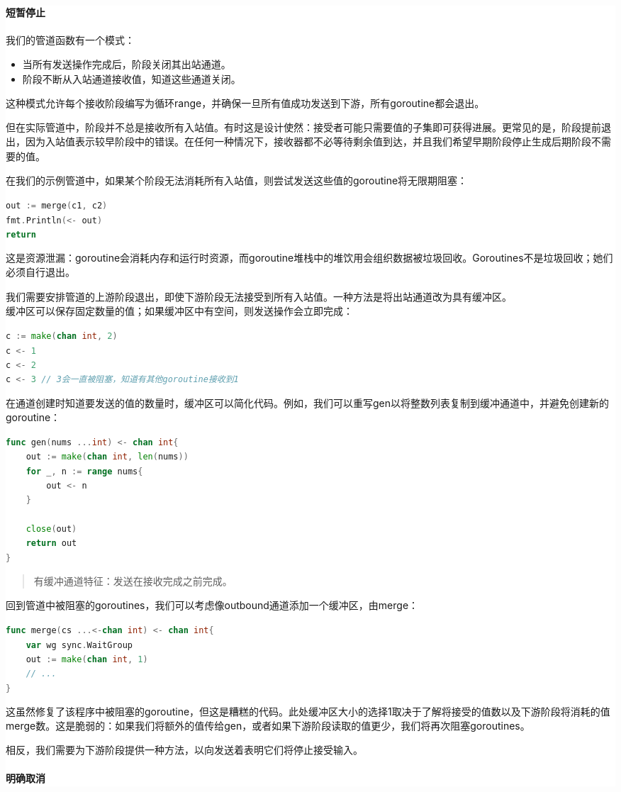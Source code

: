 #### **短暂停止**  
我们的管道函数有一个模式：  
  - 当所有发送操作完成后，阶段关闭其出站通道。
  - 阶段不断从入站通道接收值，知道这些通道关闭。  

这种模式允许每个接收阶段编写为循环range，并确保一旦所有值成功发送到下游，所有goroutine都会退出。  

但在实际管道中，阶段并不总是接收所有入站值。有时这是设计使然：接受者可能只需要值的子集即可获得进展。更常见的是，阶段提前退出，因为入站值表示较早阶段中的错误。在任何一种情况下，接收器都不必等待剩余值到达，并且我们希望早期阶段停止生成后期阶段不需要的值。  

在我们的示例管道中，如果某个阶段无法消耗所有入站值，则尝试发送这些值的goroutine将无限期阻塞：  
```go
out := merge(c1, c2)
fmt.Println(<- out)
return
```  
这是资源泄漏：goroutine会消耗内存和运行时资源，而goroutine堆栈中的堆饮用会组织数据被垃圾回收。Goroutines不是垃圾回收；她们必须自行退出。  

我们需要安排管道的上游阶段退出，即使下游阶段无法接受到所有入站值。一种方法是将出站通道改为具有缓冲区。  
缓冲区可以保存固定数量的值；如果缓冲区中有空间，则发送操作会立即完成：  
```go
c := make(chan int, 2)
c <- 1
c <- 2
c <- 3 // 3会一直被阻塞，知道有其他goroutine接收到1
```  

在通道创建时知道要发送的值的数量时，缓冲区可以简化代码。例如，我们可以重写gen以将整数列表复制到缓冲通道中，并避免创建新的goroutine：  
```go
func gen(nums ...int) <- chan int{
	out := make(chan int, len(nums))
	for _, n := range nums{
		out <- n
	}

	close(out)
	return out
}

```  
> 有缓冲通道特征：发送在接收完成之前完成。  

回到管道中被阻塞的goroutines，我们可以考虑像outbound通道添加一个缓冲区，由merge：  
```go
func merge(cs ...<-chan int) <- chan int{
	var wg sync.WaitGroup
	out := make(chan int, 1)
	// ...
}
```  
这虽然修复了该程序中被阻塞的goroutine，但这是糟糕的代码。此处缓冲区大小的选择1取决于了解将接受的值数以及下游阶段将消耗的值merge数。这是脆弱的：如果我们将额外的值传给gen，或者如果下游阶段读取的值更少，我们将再次阻塞goroutines。  

相反，我们需要为下游阶段提供一种方法，以向发送着表明它们将停止接受输入。  

#### 明确取消  
